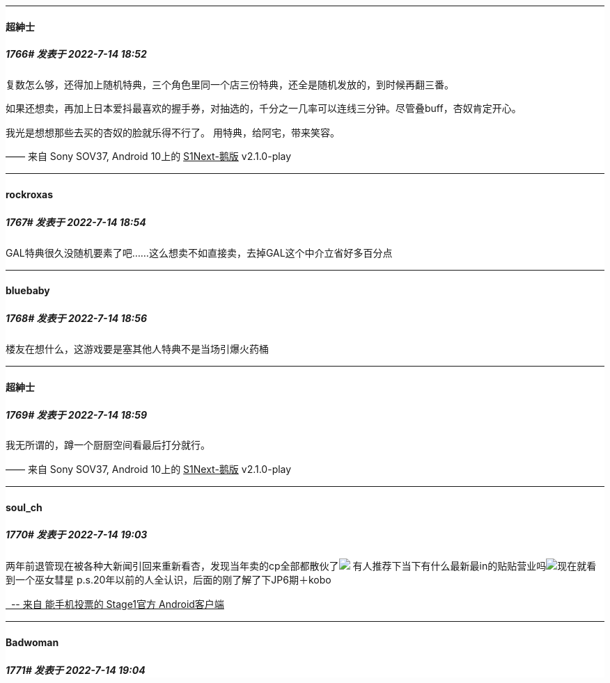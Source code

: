 *****

####  超紳士  
##### 1766#       发表于 2022-7-14 18:52

复数怎么够，还得加上随机特典，三个角色里同一个店三份特典，还全是随机发放的，到时候再翻三番。

如果还想卖，再加上日本爱抖最喜欢的握手券，对抽选的，千分之一几率可以连线三分钟。尽管叠buff，杏奴肯定开心。

我光是想想那些去买的杏奴的脸就乐得不行了。
用特典，给阿宅，带来笑容。

—— 来自 Sony SOV37, Android 10上的 [S1Next-鹅版](https://github.com/ykrank/S1-Next/releases) v2.1.0-play

*****

####  rockroxas  
##### 1767#       发表于 2022-7-14 18:54

GAL特典很久没随机要素了吧……这么想卖不如直接卖，去掉GAL这个中介立省好多百分点

*****

####  bluebaby  
##### 1768#       发表于 2022-7-14 18:56

楼友在想什么，这游戏要是塞其他人特典不是当场引爆火药桶

*****

####  超紳士  
##### 1769#       发表于 2022-7-14 18:59

我无所谓的，蹲一个厨厨空间看最后打分就行。

—— 来自 Sony SOV37, Android 10上的 [S1Next-鹅版](https://github.com/ykrank/S1-Next/releases) v2.1.0-play



*****

####  soul_ch  
##### 1770#       发表于 2022-7-14 19:03

两年前退管现在被各种大新闻引回来重新看杏，发现当年卖的cp全部都散伙了<img src="https://static.saraba1st.com/image/smiley/face2017/067.png" referrerpolicy="no-referrer">
有人推荐下当下有什么最新最in的贴贴营业吗<img src="https://static.saraba1st.com/image/smiley/face2017/072.png" referrerpolicy="no-referrer">现在就看到一个巫女彗星
p.s.20年以前的人全认识，后面的刚了解了下JP6期＋kobo

[  -- 来自 能手机投票的 Stage1官方 Android客户端](https://www.coolapk.com/apk/140634)



*****

####  Badwoman  
##### 1771#       发表于 2022-7-14 19:04
